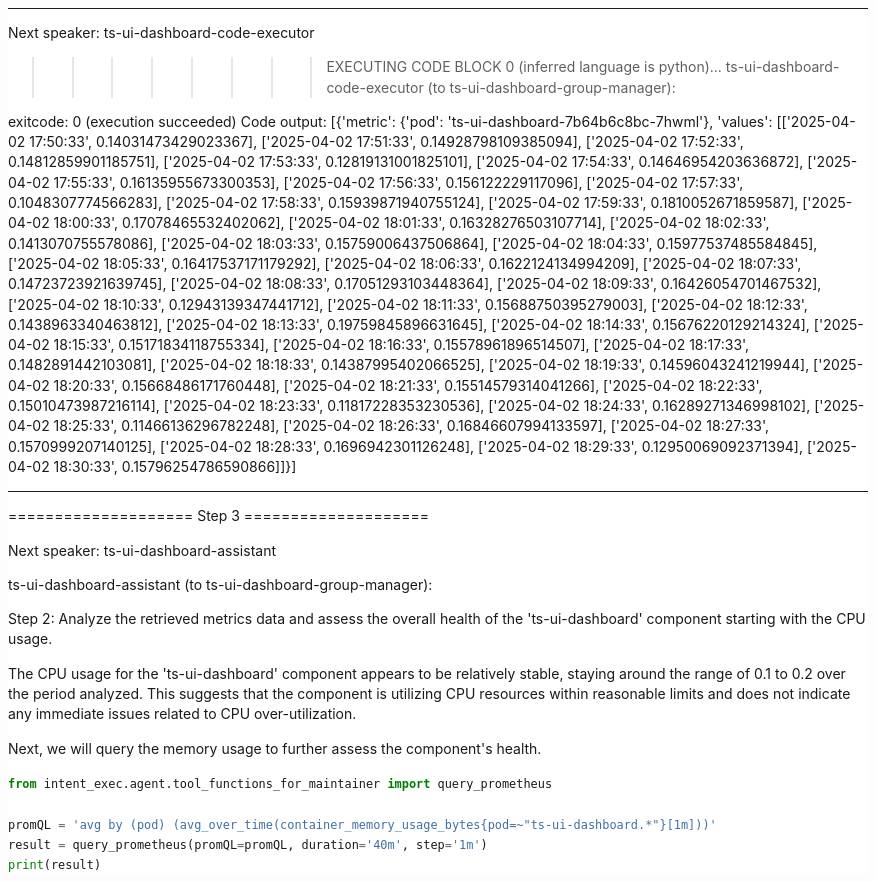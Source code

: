 --------------------------------------------------------------------------------

Next speaker: ts-ui-dashboard-code-executor


>>>>>>>> EXECUTING CODE BLOCK 0 (inferred language is python)...
ts-ui-dashboard-code-executor (to ts-ui-dashboard-group-manager):

exitcode: 0 (execution succeeded)
Code output: 
[{'metric': {'pod': 'ts-ui-dashboard-7b64b6c8bc-7hwml'}, 'values': [['2025-04-02 17:50:33', 0.14031473429023367], ['2025-04-02 17:51:33', 0.14928798109385094], ['2025-04-02 17:52:33', 0.14812859901185751], ['2025-04-02 17:53:33', 0.12819131001825101], ['2025-04-02 17:54:33', 0.14646954203636872], ['2025-04-02 17:55:33', 0.16135955673300353], ['2025-04-02 17:56:33', 0.156122229117096], ['2025-04-02 17:57:33', 0.1048307774566283], ['2025-04-02 17:58:33', 0.15939871940755124], ['2025-04-02 17:59:33', 0.1810052671859587], ['2025-04-02 18:00:33', 0.17078465532402062], ['2025-04-02 18:01:33', 0.16328276503107714], ['2025-04-02 18:02:33', 0.1413070755578086], ['2025-04-02 18:03:33', 0.15759006437506864], ['2025-04-02 18:04:33', 0.15977537485584845], ['2025-04-02 18:05:33', 0.16417537171179292], ['2025-04-02 18:06:33', 0.1622124134994209], ['2025-04-02 18:07:33', 0.14723723921639745], ['2025-04-02 18:08:33', 0.17051293103448364], ['2025-04-02 18:09:33', 0.16426054701467532], ['2025-04-02 18:10:33', 0.12943139347441712], ['2025-04-02 18:11:33', 0.15688750395279003], ['2025-04-02 18:12:33', 0.1438963340463812], ['2025-04-02 18:13:33', 0.19759845896631645], ['2025-04-02 18:14:33', 0.15676220129214324], ['2025-04-02 18:15:33', 0.15171834118755334], ['2025-04-02 18:16:33', 0.15578961896514507], ['2025-04-02 18:17:33', 0.1482891442103081], ['2025-04-02 18:18:33', 0.14387995402066525], ['2025-04-02 18:19:33', 0.14596043241219944], ['2025-04-02 18:20:33', 0.15668486171760448], ['2025-04-02 18:21:33', 0.15514579314041266], ['2025-04-02 18:22:33', 0.15010473987216114], ['2025-04-02 18:23:33', 0.11817228353230536], ['2025-04-02 18:24:33', 0.16289271346998102], ['2025-04-02 18:25:33', 0.11466136296782248], ['2025-04-02 18:26:33', 0.16846607994133597], ['2025-04-02 18:27:33', 0.1570999207140125], ['2025-04-02 18:28:33', 0.1696942301126248], ['2025-04-02 18:29:33', 0.12950069092371394], ['2025-04-02 18:30:33', 0.15796254786590866]]}]


--------------------------------------------------------------------------------
==================== Step 3 ====================

Next speaker: ts-ui-dashboard-assistant

ts-ui-dashboard-assistant (to ts-ui-dashboard-group-manager):

Step 2: Analyze the retrieved metrics data and assess the overall health of the 'ts-ui-dashboard' component starting with the CPU usage.

The CPU usage for the 'ts-ui-dashboard' component appears to be relatively stable, staying around the range of 0.1 to 0.2 over the period analyzed. This suggests that the component is utilizing CPU resources within reasonable limits and does not indicate any immediate issues related to CPU over-utilization.

Next, we will query the memory usage to further assess the component's health.

```python
from intent_exec.agent.tool_functions_for_maintainer import query_prometheus

promQL = 'avg by (pod) (avg_over_time(container_memory_usage_bytes{pod=~"ts-ui-dashboard.*"}[1m]))'
result = query_prometheus(promQL=promQL, duration='40m', step='1m')
print(result)
```
